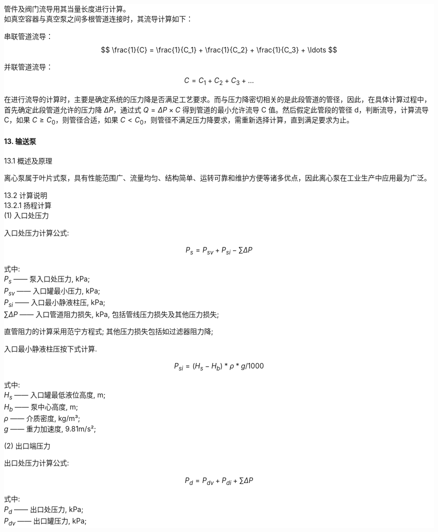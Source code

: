 管件及阀门流导用其当量长度进行计算。  
如真空容器与真空泵之间多根管道连接时，其流导计算如下：

串联管道流导：
$$ \frac{1}{C} = \frac{1}{C_1} + \frac{1}{C_2} + \frac{1}{C_3} + \ldots $$

并联管道流导：
$$ C = C_1 + C_2 + C_3 + \ldots $$

在进行流导的计算时，主要是确定系统的压力降是否满足工艺要求。而与压力降密切相关的是此段管道的管径，因此，在具体计算过程中，首先确定此段管道允许的压力降 $\Delta P$，通过式 $Q = \Delta P \times C$ 得到管道的最小允许流导 C 值。然后假定此管段的管径 d，判断流导，计算流导 C，如果 $C \geq C_0$，则管径合适，如果 $C < C_0$，则管径不满足压力降要求，需重新选择计算，直到满足要求为止。 

#### 13. 输送泵 

13.1 概述及原理  

离心泵属于叶片式泵，具有性能范围广、流量均匀、结构简单、运转可靠和维护方便等诸多优点，因此离心泵在工业生产中应用最为广泛。


13.2 计算说明  
13.2.1 扬程计算  
(1) 入口处压力  

入口处压力计算公式:  

$$P_s = P_{sv} + P_{si} - \sum \Delta P$$

式中:  
$P_s$ —— 泵入口处压力, kPa;  
$P_{sv}$ —— 入口罐最小压力, kPa;  
$P_{si}$ —— 入口最小静液柱压, kPa;  
$\sum \Delta P$ —— 入口管道阻力损失, kPa, 包括管线压力损失及其他压力损失;  

直管阻力的计算采用范宁方程式; 其他压力损失包括如过滤器阻力降;  

入口最小静液柱压按下式计算.  

$$P_{si} = (H_s - H_b) * \rho * g / 1000$$

式中:  
$H_s$ —— 入口罐最低液位高度, m;  
$H_b$ —— 泵中心高度, m;  
$\rho$ —— 介质密度, kg/m³;  
$g$ —— 重力加速度, 9.81m/s²;  

(2) 出口端压力  

出口处压力计算公式:  

$$P_d = P_{dv} + P_{di} + \sum \Delta P$$

式中:  
$P_d$ —— 出口处压力, kPa;  
$P_{dv}$ —— 出口罐压力, kPa;  
